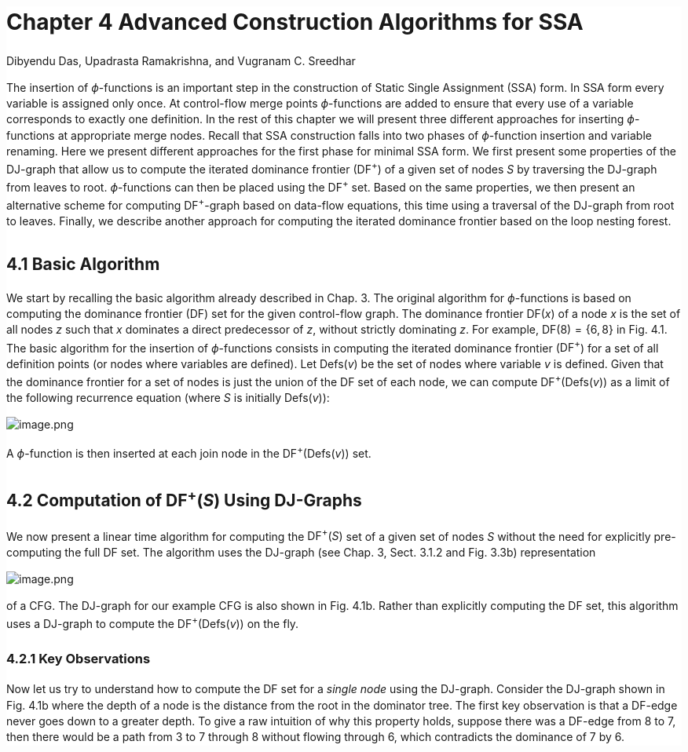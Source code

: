 # Chapter 4 Advanced Construction Algorithms for SSA

Dibyendu Das, Upadrasta Ramakrishna, and Vugranam C. Sreedhar

The insertion of $\phi$-functions is an important step in the construction of Static Single Assignment (SSA) form. In SSA form every variable is assigned only once. At control-flow merge points $\phi$-functions are added to ensure that every use of a variable corresponds to exactly one definition. In the rest of this chapter we will present three different approaches for inserting $\phi$-functions at appropriate merge nodes. Recall that SSA construction falls into two phases of $\phi$-function insertion and variable renaming. Here we present different approaches for the first phase for minimal SSA form. We first present some properties of the DJ-graph that allow us to compute the iterated dominance frontier (DF${}^{+}$) of a given set of nodes $S$ by traversing the DJ-graph from leaves to root. $\phi$-functions can then be placed using the DF${}^{+}$ set. Based on the same properties, we then present an alternative scheme for computing DF${}^{+}$-graph based on data-flow equations, this time using a traversal of the DJ-graph from root to leaves. Finally, we describe another approach for computing the iterated dominance frontier based on the loop nesting forest.

## 4.1 Basic Algorithm

We start by recalling the basic algorithm already described in Chap. 3. The original algorithm for $\phi$-functions is based on computing the dominance frontier (DF) set for the given control-flow graph. The dominance frontier $\text{DF}(x)$ of a node $x$ is the set of all nodes $z$ such that $x$ dominates a direct predecessor of $z$, without strictly dominating $z$. For example, $\text{DF}(8)=\{6,8\}$ in Fig. 4.1. The basic algorithm for the insertion of $\phi$-functions consists in computing the iterated dominance frontier ($\text{DF}^{+}$) for a set of all definition points (or nodes where variables are defined). Let $\text{Defs}(v)$ be the set of nodes where variable $v$ is defined. Given that the dominance frontier for a set of nodes is just the union of the DF set of each node, we can compute $\text{DF}^{+}$($\text{Defs}(v)$) as a limit of the following recurrence equation (where $S$ is initially $\text{Defs}(v)$):

![image.png](https://blog-1314253005.cos.ap-guangzhou.myqcloud.com/202310090754523.png)

A $\phi$-function is then inserted at each join node in the $\text{DF}^{+}$($\text{Defs}(v)$) set.

## 4.2 Computation of $\text{DF}^{+}(S)$ Using DJ-Graphs

We now present a linear time algorithm for computing the $\text{DF}^{+}(S)$ set of a given set of nodes $S$ without the need for explicitly pre-computing the full DF set. The algorithm uses the DJ-graph (see Chap. 3, Sect. 3.1.2 and Fig. 3.3b) representation

![image.png](https://blog-1314253005.cos.ap-guangzhou.myqcloud.com/202310090754331.png)

of a CFG. The DJ-graph for our example CFG is also shown in Fig. 4.1b. Rather than explicitly computing the DF set, this algorithm uses a DJ-graph to compute the $\mathrm{DF}^{+}\left(\mathrm{Defs}(v)\right)$ on the fly.

### 4.2.1 Key Observations

Now let us try to understand how to compute the DF set for a _single node_ using the DJ-graph. Consider the DJ-graph shown in Fig. 4.1b where the depth of a node is the distance from the root in the dominator tree. The first key observation is that a DF-edge never goes down to a greater depth. To give a raw intuition of why this property holds, suppose there was a DF-edge from 8 to 7, then there would be a path from 3 to 7 through 8 without flowing through 6, which contradicts the dominance of 7 by 6.
